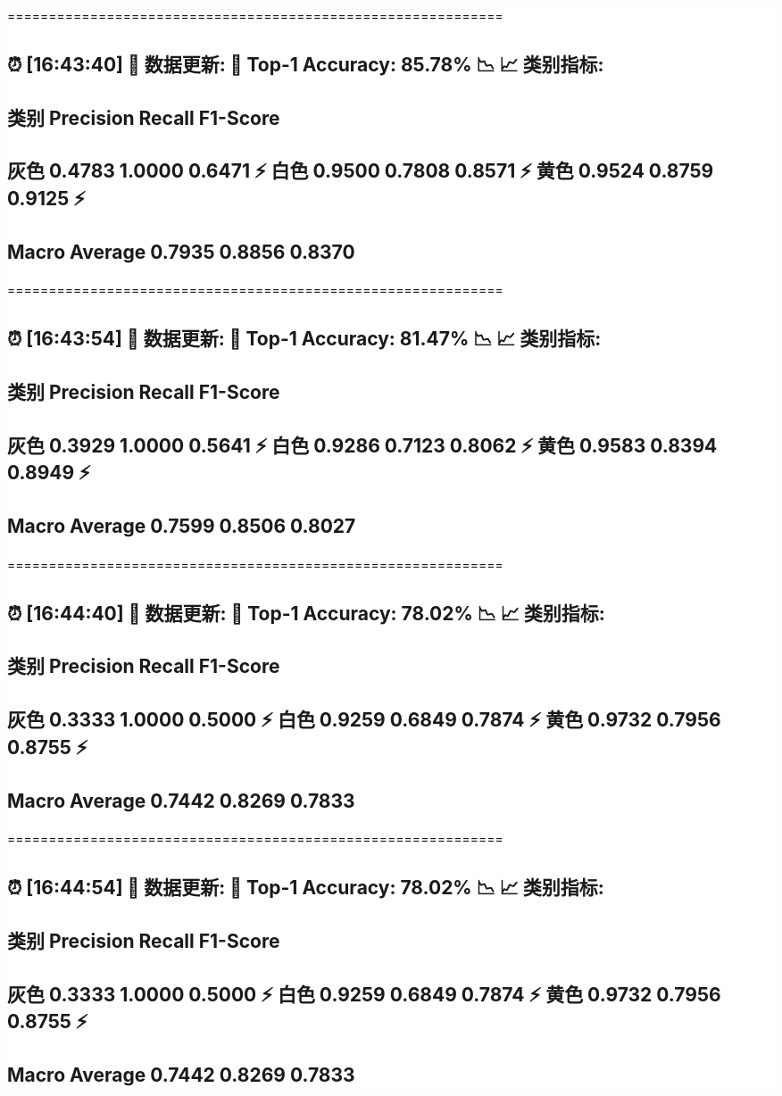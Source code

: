 ============================================================

⏰ [16:43:40] 🔄 数据更新:
🎯 Top-1 Accuracy: 85.78% 📉
📈 类别指标:
------------------------------------------------------------
类别              Precision    Recall       F1-Score    
------------------------------------------------------------
灰色              0.4783       1.0000       0.6471       ⚡
白色              0.9500       0.7808       0.8571       ⚡
黄色              0.9524       0.8759       0.9125       ⚡
------------------------------------------------------------
Macro Average   0.7935       0.8856       0.8370      
------------------------------------------------------------

============================================================

⏰ [16:43:54] 🔄 数据更新:
🎯 Top-1 Accuracy: 81.47% 📉
📈 类别指标:
------------------------------------------------------------
类别              Precision    Recall       F1-Score    
------------------------------------------------------------
灰色              0.3929       1.0000       0.5641       ⚡
白色              0.9286       0.7123       0.8062       ⚡
黄色              0.9583       0.8394       0.8949       ⚡
------------------------------------------------------------
Macro Average   0.7599       0.8506       0.8027      
------------------------------------------------------------

============================================================

⏰ [16:44:40] 🔄 数据更新:
🎯 Top-1 Accuracy: 78.02% 📉
📈 类别指标:
------------------------------------------------------------
类别              Precision    Recall       F1-Score    
------------------------------------------------------------
灰色              0.3333       1.0000       0.5000       ⚡
白色              0.9259       0.6849       0.7874       ⚡
黄色              0.9732       0.7956       0.8755       ⚡
------------------------------------------------------------
Macro Average   0.7442       0.8269       0.7833      
------------------------------------------------------------

============================================================

⏰ [16:44:54] 🔄 数据更新:
🎯 Top-1 Accuracy: 78.02% 📉
📈 类别指标:
------------------------------------------------------------
类别              Precision    Recall       F1-Score    
------------------------------------------------------------
灰色              0.3333       1.0000       0.5000       ⚡
白色              0.9259       0.6849       0.7874       ⚡
黄色              0.9732       0.7956       0.8755       ⚡
------------------------------------------------------------
Macro Average   0.7442       0.8269       0.7833      
------------------------------------------------------------
